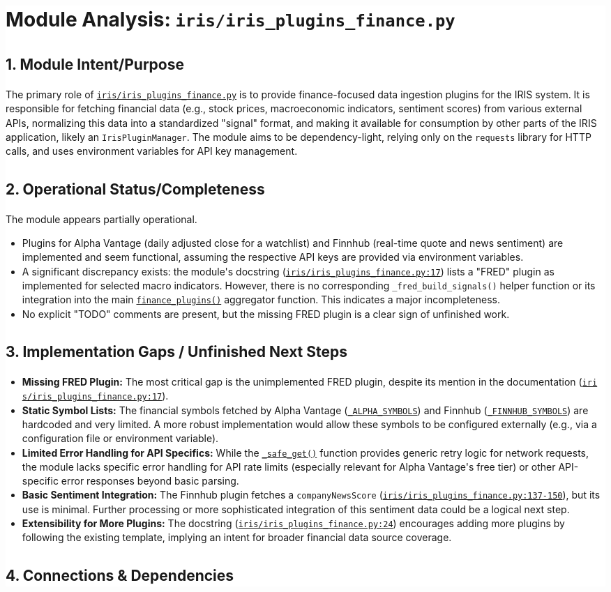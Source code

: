 # Module Analysis: `iris/iris_plugins_finance.py`

## 1. Module Intent/Purpose

The primary role of [`iris/iris_plugins_finance.py`](../../../iris/iris_plugins_finance.py) is to provide finance-focused data ingestion plugins for the IRIS system. It is responsible for fetching financial data (e.g., stock prices, macroeconomic indicators, sentiment scores) from various external APIs, normalizing this data into a standardized "signal" format, and making it available for consumption by other parts of the IRIS application, likely an `IrisPluginManager`. The module aims to be dependency-light, relying only on the `requests` library for HTTP calls, and uses environment variables for API key management.

## 2. Operational Status/Completeness

The module appears partially operational.
*   Plugins for Alpha Vantage (daily adjusted close for a watchlist) and Finnhub (real-time quote and news sentiment) are implemented and seem functional, assuming the respective API keys are provided via environment variables.
*   A significant discrepancy exists: the module's docstring ([`iris/iris_plugins_finance.py:17`](../../../iris/iris_plugins_finance.py:17)) lists a "FRED" plugin as implemented for selected macro indicators. However, there is no corresponding `_fred_build_signals()` helper function or its integration into the main [`finance_plugins()`](../../../iris/iris_plugins_finance.py:158) aggregator function. This indicates a major incompleteness.
*   No explicit "TODO" comments are present, but the missing FRED plugin is a clear sign of unfinished work.

## 3. Implementation Gaps / Unfinished Next Steps

*   **Missing FRED Plugin:** The most critical gap is the unimplemented FRED plugin, despite its mention in the documentation ([`iris/iris_plugins_finance.py:17`](../../../iris/iris_plugins_finance.py:17)).
*   **Static Symbol Lists:** The financial symbols fetched by Alpha Vantage ([`_ALPHA_SYMBOLS`](../../../iris/iris_plugins_finance.py:74)) and Finnhub ([`_FINNHUB_SYMBOLS`](../../../iris/iris_plugins_finance.py:119)) are hardcoded and very limited. A more robust implementation would allow these symbols to be configured externally (e.g., via a configuration file or environment variable).
*   **Limited Error Handling for API Specifics:** While the [`_safe_get()`](../../../iris/iris_plugins_finance.py:46) function provides generic retry logic for network requests, the module lacks specific error handling for API rate limits (especially relevant for Alpha Vantage's free tier) or other API-specific error responses beyond basic parsing.
*   **Basic Sentiment Integration:** The Finnhub plugin fetches a `companyNewsScore` ([`iris/iris_plugins_finance.py:137-150`](../../../iris/iris_plugins_finance.py:137-150)), but its use is minimal. Further processing or more sophisticated integration of this sentiment data could be a logical next step.
*   **Extensibility for More Plugins:** The docstring ([`iris/iris_plugins_finance.py:24`](../../../iris/iris_plugins_finance.py:24)) encourages adding more plugins by following the existing template, implying an intent for broader financial data source coverage.

## 4. Connections & Dependencies
